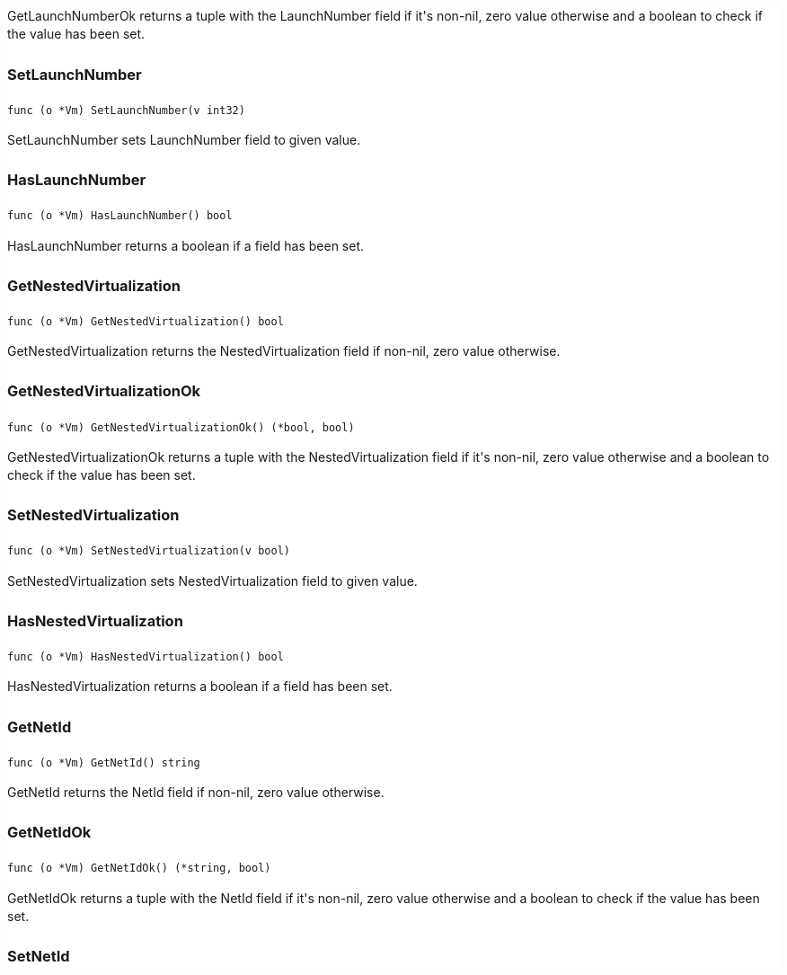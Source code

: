 GetLaunchNumberOk returns a tuple with the LaunchNumber field if it's non-nil, zero value otherwise
and a boolean to check if the value has been set.

### SetLaunchNumber

`func (o *Vm) SetLaunchNumber(v int32)`

SetLaunchNumber sets LaunchNumber field to given value.

### HasLaunchNumber

`func (o *Vm) HasLaunchNumber() bool`

HasLaunchNumber returns a boolean if a field has been set.

### GetNestedVirtualization

`func (o *Vm) GetNestedVirtualization() bool`

GetNestedVirtualization returns the NestedVirtualization field if non-nil, zero value otherwise.

### GetNestedVirtualizationOk

`func (o *Vm) GetNestedVirtualizationOk() (*bool, bool)`

GetNestedVirtualizationOk returns a tuple with the NestedVirtualization field if it's non-nil, zero value otherwise
and a boolean to check if the value has been set.

### SetNestedVirtualization

`func (o *Vm) SetNestedVirtualization(v bool)`

SetNestedVirtualization sets NestedVirtualization field to given value.

### HasNestedVirtualization

`func (o *Vm) HasNestedVirtualization() bool`

HasNestedVirtualization returns a boolean if a field has been set.

### GetNetId

`func (o *Vm) GetNetId() string`

GetNetId returns the NetId field if non-nil, zero value otherwise.

### GetNetIdOk

`func (o *Vm) GetNetIdOk() (*string, bool)`

GetNetIdOk returns a tuple with the NetId field if it's non-nil, zero value otherwise
and a boolean to check if the value has been set.

### SetNetId
